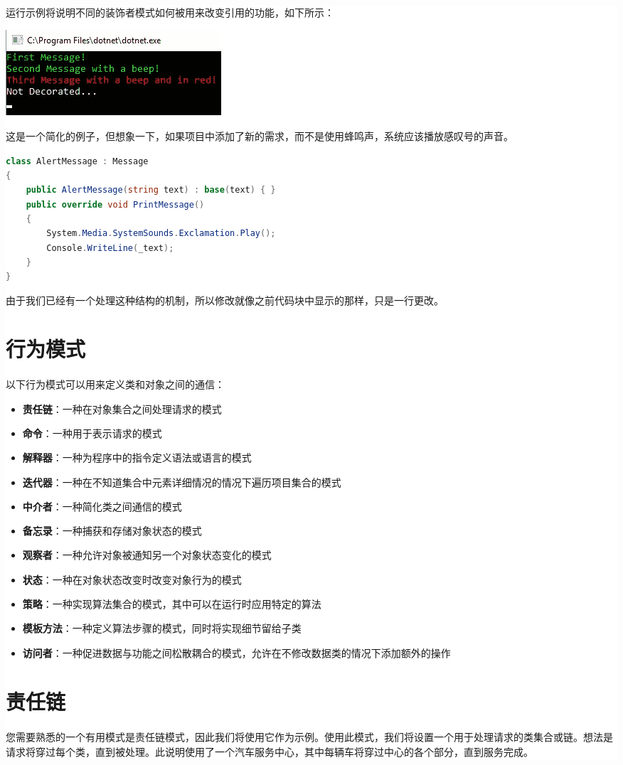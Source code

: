 运行示例将说明不同的装饰者模式如何被用来改变引用的功能，如下所示：

![](img/38b95d57-b790-4f1f-bb20-6984784a8d82.png)

这是一个简化的例子，但想象一下，如果项目中添加了新的需求，而不是使用蜂鸣声，系统应该播放感叹号的声音。

```cs
class AlertMessage : Message
{
    public AlertMessage(string text) : base(text) { }
    public override void PrintMessage()
    {
        System.Media.SystemSounds.Exclamation.Play();
        Console.WriteLine(_text);
    }
}
```

由于我们已经有一个处理这种结构的机制，所以修改就像之前代码块中显示的那样，只是一行更改。

# 行为模式

以下行为模式可以用来定义类和对象之间的通信：

+   **责任链**：一种在对象集合之间处理请求的模式

+   **命令**：一种用于表示请求的模式

+   **解释器**：一种为程序中的指令定义语法或语言的模式

+   **迭代器**：一种在不知道集合中元素详细情况的情况下遍历项目集合的模式

+   **中介者**：一种简化类之间通信的模式

+   **备忘录**：一种捕获和存储对象状态的模式

+   **观察者**：一种允许对象被通知另一个对象状态变化的模式

+   **状态**：一种在对象状态改变时改变对象行为的模式

+   **策略**：一种实现算法集合的模式，其中可以在运行时应用特定的算法

+   **模板方法**：一种定义算法步骤的模式，同时将实现细节留给子类

+   **访问者**：一种促进数据与功能之间松散耦合的模式，允许在不修改数据类的情况下添加额外的操作

# 责任链

您需要熟悉的一个有用模式是责任链模式，因此我们将使用它作为示例。使用此模式，我们将设置一个用于处理请求的类集合或链。想法是请求将穿过每个类，直到被处理。此说明使用了一个汽车服务中心，其中每辆车将穿过中心的各个部分，直到服务完成。
